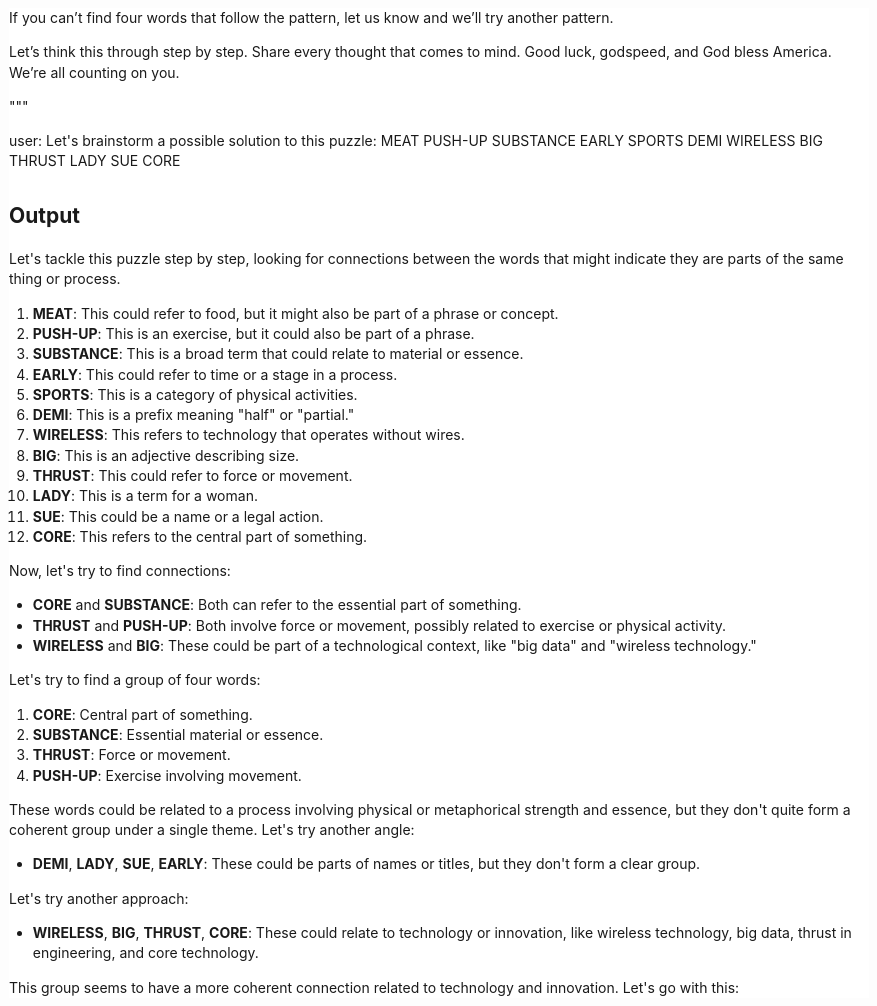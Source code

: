 
If you can’t find four words that follow the pattern, let us know and we’ll try another pattern.

 

Let’s think this through step by step. Share every thought that comes to mind. Good luck, godspeed, and God bless America. We’re all counting on you.

"""

user: Let's brainstorm a possible solution to this puzzle: MEAT PUSH-UP SUBSTANCE EARLY SPORTS DEMI WIRELESS BIG THRUST LADY SUE CORE

## Output

Let's tackle this puzzle step by step, looking for connections between the words that might indicate they are parts of the same thing or process.

1. **MEAT**: This could refer to food, but it might also be part of a phrase or concept.
2. **PUSH-UP**: This is an exercise, but it could also be part of a phrase.
3. **SUBSTANCE**: This is a broad term that could relate to material or essence.
4. **EARLY**: This could refer to time or a stage in a process.
5. **SPORTS**: This is a category of physical activities.
6. **DEMI**: This is a prefix meaning "half" or "partial."
7. **WIRELESS**: This refers to technology that operates without wires.
8. **BIG**: This is an adjective describing size.
9. **THRUST**: This could refer to force or movement.
10. **LADY**: This is a term for a woman.
11. **SUE**: This could be a name or a legal action.
12. **CORE**: This refers to the central part of something.

Now, let's try to find connections:

- **CORE** and **SUBSTANCE**: Both can refer to the essential part of something.
- **THRUST** and **PUSH-UP**: Both involve force or movement, possibly related to exercise or physical activity.
- **WIRELESS** and **BIG**: These could be part of a technological context, like "big data" and "wireless technology."

Let's try to find a group of four words:

1. **CORE**: Central part of something.
2. **SUBSTANCE**: Essential material or essence.
3. **THRUST**: Force or movement.
4. **PUSH-UP**: Exercise involving movement.

These words could be related to a process involving physical or metaphorical strength and essence, but they don't quite form a coherent group under a single theme. Let's try another angle:

- **DEMI**, **LADY**, **SUE**, **EARLY**: These could be parts of names or titles, but they don't form a clear group.

Let's try another approach:

- **WIRELESS**, **BIG**, **THRUST**, **CORE**: These could relate to technology or innovation, like wireless technology, big data, thrust in engineering, and core technology.

This group seems to have a more coherent connection related to technology and innovation. Let's go with this:
